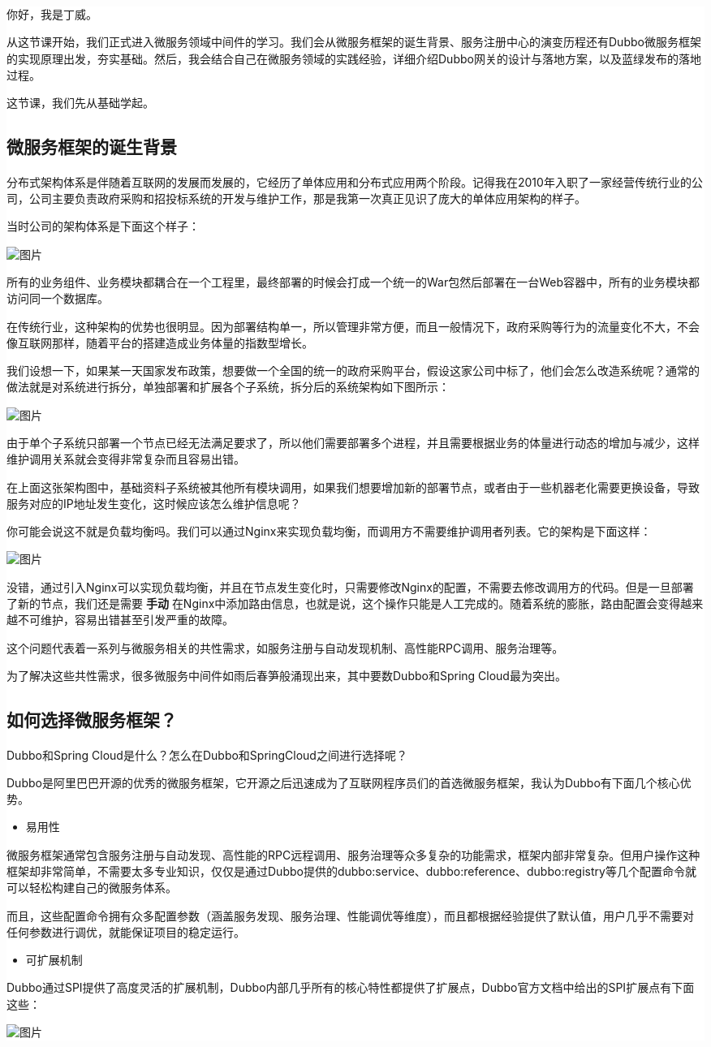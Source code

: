 你好，我是丁威。

从这节课开始，我们正式进入微服务领域中间件的学习。我们会从微服务框架的诞生背景、服务注册中心的演变历程还有Dubbo微服务框架的实现原理出发，夯实基础。然后，我会结合自己在微服务领域的实践经验，详细介绍Dubbo网关的设计与落地方案，以及蓝绿发布的落地过程。

这节课，我们先从基础学起。

## 微服务框架的诞生背景

分布式架构体系是伴随着互联网的发展而发展的，它经历了单体应用和分布式应用两个阶段。记得我在2010年入职了一家经营传统行业的公司，公司主要负责政府采购和招投标系统的开发与维护工作，那是我第一次真正见识了庞大的单体应用架构的样子。

当时公司的架构体系是下面这个样子：

![图片](https://static001.geekbang.org/resource/image/c2/e5/c2f1caba8c14fc536d16yyd9ac8098e5.jpg?wh=1920x1037)

所有的业务组件、业务模块都耦合在一个工程里，最终部署的时候会打成一个统一的War包然后部署在一台Web容器中，所有的业务模块都访问同一个数据库。

在传统行业，这种架构的优势也很明显。因为部署结构单一，所以管理非常方便，而且一般情况下，政府采购等行为的流量变化不大，不会像互联网那样，随着平台的搭建造成业务体量的指数型增长。

我们设想一下，如果某一天国家发布政策，想要做一个全国的统一的政府采购平台，假设这家公司中标了，他们会怎么改造系统呢？通常的做法就是对系统进行拆分，单独部署和扩展各个子系统，拆分后的系统架构如下图所示：

![图片](https://static001.geekbang.org/resource/image/2e/77/2eeb61d5100167e899ee88ecc13ee377.jpg?wh=1600x1100)

由于单个子系统只部署一个节点已经无法满足要求了，所以他们需要部署多个进程，并且需要根据业务的体量进行动态的增加与减少，这样维护调用关系就会变得非常复杂而且容易出错。

在上面这张架构图中，基础资料子系统被其他所有模块调用，如果我们想要增加新的部署节点，或者由于一些机器老化需要更换设备，导致服务对应的IP地址发生变化，这时候应该怎么维护信息呢？

你可能会说这不就是负载均衡吗。我们可以通过Nginx来实现负载均衡，而调用方不需要维护调用者列表。它的架构是下面这样：

![图片](https://static001.geekbang.org/resource/image/2f/e6/2f9df5a39137212fc4cd28835d8238e6.jpg?wh=1886x1038)

没错，通过引入Nginx可以实现负载均衡，并且在节点发生变化时，只需要修改Nginx的配置，不需要去修改调用方的代码。但是一旦部署了新的节点，我们还是需要 **手动** 在Nginx中添加路由信息，也就是说，这个操作只能是人工完成的。随着系统的膨胀，路由配置会变得越来越不可维护，容易出错甚至引发严重的故障。

这个问题代表着一系列与微服务相关的共性需求，如服务注册与自动发现机制、高性能RPC调用、服务治理等。

为了解决这些共性需求，很多微服务中间件如雨后春笋般涌现出来，其中要数Dubbo和Spring Cloud最为突出。

## 如何选择微服务框架？

Dubbo和Spring Cloud是什么？怎么在Dubbo和SpringCloud之间进行选择呢？

Dubbo是阿里巴巴开源的优秀的微服务框架，它开源之后迅速成为了互联网程序员们的首选微服务框架，我认为Dubbo有下面几个核心优势。

- 易用性

微服务框架通常包含服务注册与自动发现、高性能的RPC远程调用、服务治理等众多复杂的功能需求，框架内部非常复杂。但用户操作这种框架却非常简单，不需要太多专业知识，仅仅是通过Dubbo提供的dubbo:service、dubbo:reference、dubbo:registry等几个配置命令就可以轻松构建自己的微服务体系。

而且，这些配置命令拥有众多配置参数（涵盖服务发现、服务治理、性能调优等维度），而且都根据经验提供了默认值，用户几乎不需要对任何参数进行调优，就能保证项目的稳定运行。

- 可扩展机制

Dubbo通过SPI提供了高度灵活的扩展机制，Dubbo内部几乎所有的核心特性都提供了扩展点，Dubbo官方文档中给出的SPI扩展点有下面这些：

![图片](https://static001.geekbang.org/resource/image/8c/17/8cefeabf2ea34936da2891b989531717.jpg?wh=1920x961)
